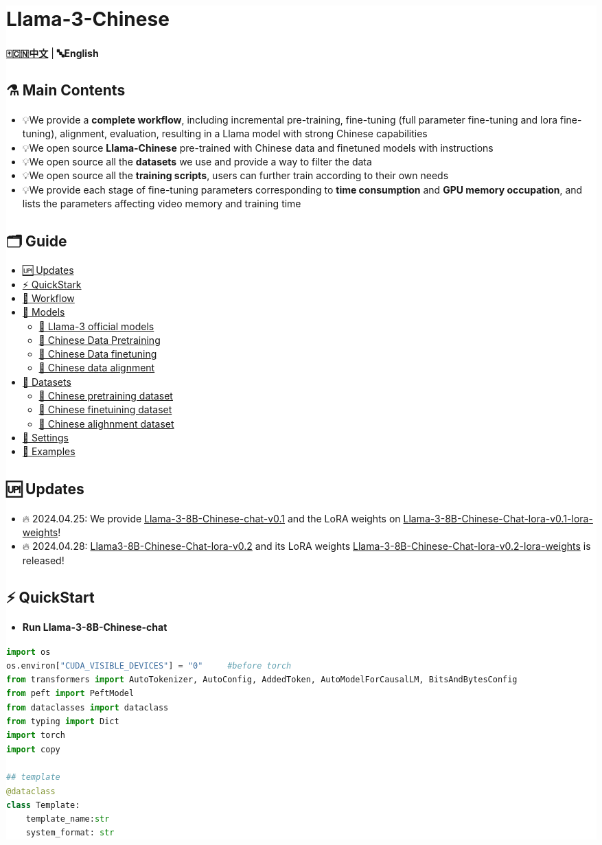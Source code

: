 # Llama-3-Chinese

[**🀄🇨🇳中文**](./README.md) | **🔤English**

## ⚗️ Main Contents
- 💡We provide a **complete workflow**, including incremental pre-training, fine-tuning (full parameter fine-tuning and lora fine-tuning), alignment, evaluation, resulting in a Llama model with strong Chinese capabilities
- 💡We open source **Llama-Chinese** pre-trained with Chinese data and finetuned models with instructions
- 💡We open source all the **datasets** we use and provide a way to filter the data
- 💡We open source all the **training scripts**, users can further train according to their own needs
- 💡We provide each stage of fine-tuning parameters corresponding to **time consumption** and **GPU memory occupation**, and lists the parameters affecting video memory and training time

## 🗂️ Guide
- [🆙 Updates](#-Updates)
- [⚡️ QuickStark](#-QuickStart)
- [🚀 Workflow](#-Workflow)
- [🤗 Models](#-Models)
   * [🤖 Llama-3 official models](#-Llama-3-official-models)
   * [🤖 Chinese Data Pretraining](#-Chinese-Data-Pretraining)
   * [🤖 Chinese Data finetuning](#-Chinese-Data-finetuning)
   * [🤖 Chinese data alignment](#-Chinese-data-alignment)
- [📝 Datasets](#-Datasets)
   * [📄 Chinese pretraining dataset](#-Chinese-pretraining-dataset)
   * [📄 Chinese finetuining dataset](#-Chinese-finetuining-dataset)
   * [📄 Chinese alighnment dataset](#-Chinese-alighnment-dataset)
- [🔧 Settings](#-Settings)
- [📖 Examples](#-Examples)

## 🆙 Updates

- 🔥 2024.04.25: We provide [Llama-3-8B-Chinese-chat-v0.1](https://huggingface.co/unstoppable123/Llama-3-8B-Chinese-chat-v0.1) and the LoRA weights on [Llama-3-8B-Chinese-Chat-lora-v0.1-lora-weights](https://huggingface.co/unstoppable123/Llama-3-8B-chinese-lora-v0.1)!
- 🔥 2024.04.28: [Llama3-8B-Chinese-Chat-lora-v0.2](https://huggingface.co/unstoppable123/LLaMA3-8B-chinese-v0.2) and its LoRA weights [Llama-3-8B-Chinese-Chat-lora-v0.2-lora-weights](https://huggingface.co/unstoppable123/LLaMA3-8B_chinese_lora_sft_v0.2) is released!

## ⚡️ QuickStart

- **Run Llama-3-8B-Chinese-chat**


```python
import os
os.environ["CUDA_VISIBLE_DEVICES"] = "0"     #before torch
from transformers import AutoTokenizer, AutoConfig, AddedToken, AutoModelForCausalLM, BitsAndBytesConfig
from peft import PeftModel
from dataclasses import dataclass
from typing import Dict
import torch
import copy

## template
@dataclass
class Template:
    template_name:str
    system_format: str
```